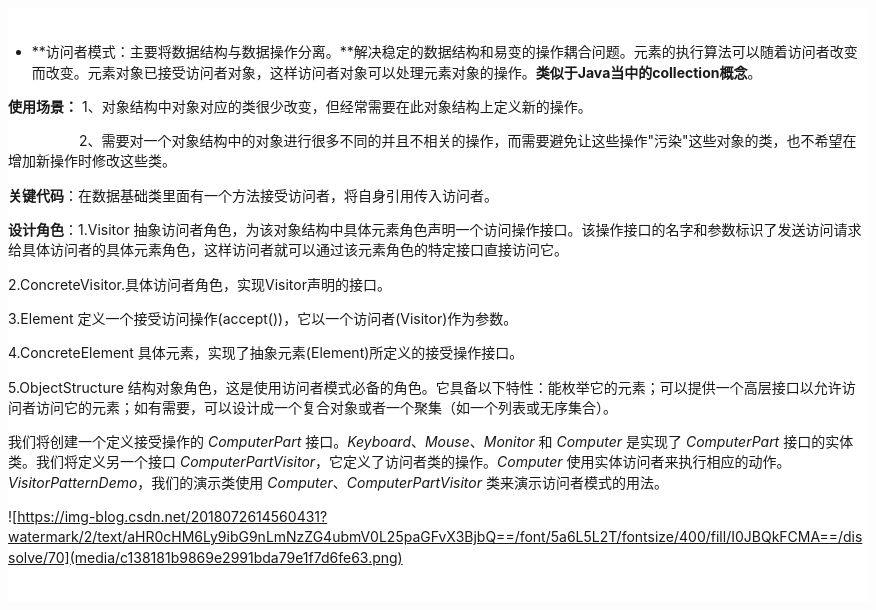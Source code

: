 ​

-   **访问者模式：主要将数据结构与数据操作分离。**解决稳定的数据结构和易变的操作耦合问题。元素的执行算法可以随着访问者改变而改变。元素对象已接受访问者对象，这样访问者对象可以处理元素对象的操作。**类似于Java当中的collection概念**。

**使用场景：** 1、对象结构中对象对应的类很少改变，但经常需要在此对象结构上定义新的操作。

                 
2、需要对一个对象结构中的对象进行很多不同的并且不相关的操作，而需要避免让这些操作"污染"这些对象的类，也不希望在增加新操作时修改这些类。

**关键代码**：在数据基础类里面有一个方法接受访问者，将自身引用传入访问者。

**设计角色**：1.Visitor
抽象访问者角色，为该对象结构中具体元素角色声明一个访问操作接口。该操作接口的名字和参数标识了发送访问请求给具体访问者的具体元素角色，这样访问者就可以通过该元素角色的特定接口直接访问它。

2.ConcreteVisitor.具体访问者角色，实现Visitor声明的接口。

3.Element 定义一个接受访问操作(accept())，它以一个访问者(Visitor)作为参数。

4.ConcreteElement 具体元素，实现了抽象元素(Element)所定义的接受操作接口。

5.ObjectStructure
结构对象角色，这是使用访问者模式必备的角色。它具备以下特性：能枚举它的元素；可以提供一个高层接口以允许访问者访问它的元素；如有需要，可以设计成一个复合对象或者一个聚集（如一个列表或无序集合）。

我们将创建一个定义接受操作的 *ComputerPart* 接口。*Keyboard*、*Mouse*、*Monitor* 和 *Computer* 是实现了 *ComputerPart* 接口的实体类。我们将定义另一个接口 *ComputerPartVisitor*，它定义了访问者类的操作。*Computer* 使用实体访问者来执行相应的动作。*VisitorPatternDemo*，我们的演示类使用 *Computer*、*ComputerPartVisitor* 类来演示访问者模式的用法。

![https://img-blog.csdn.net/2018072614560431?watermark/2/text/aHR0cHM6Ly9ibG9nLmNzZG4ubmV0L25paGFvX3BjbQ==/font/5a6L5L2T/fontsize/400/fill/I0JBQkFCMA==/dissolve/70](media/c138181b9869e2991bda79e1f7d6fe63.png)

​
